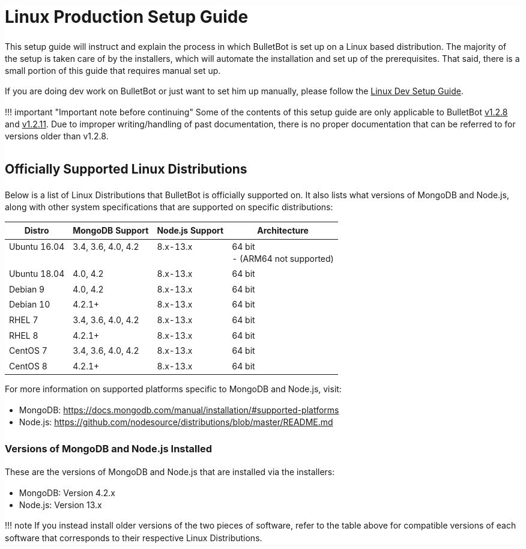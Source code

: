 # Linux Production Setup Guide

This setup guide will instruct and explain the process in which BulletBot is set up on a Linux based distribution. The majority of the setup is taken care of by the installers, which will automate the installation and set up of the prerequisites. That said, there is a small portion of this guide that requires manual set up.

If you are doing dev work on BulletBot or just want to set him up manually, please follow the [Linux Dev Setup Guide](/Setup-Guides/Development/Linux-Dev-Setup-Guide/).

!!! important "Important note before continuing"
    Some of the contents of this setup guide are only applicable to BulletBot [v1.2.8](https://github.com/CodeBullet-Community/BulletBot/releases/tag/v1.2.8) and [v1.2.11](https://github.com/CodeBullet-Community/BulletBot/releases/tag/v1.2.11). Due to improper writing/handling of past documentation, there is no proper documentation that can be referred to for versions older than v1.2.8.

## Officially Supported Linux Distributions

Below is a list of Linux Distributions that BulletBot is officially supported on. It also lists what versions of MongoDB and Node.js, along with other system specifications that are supported on specific distributions:

| Distro        | MongoDB Support        | Node\.js Support | Architecture |
|---------------|------------------------|------------------|--------------|
| Ubuntu 16\.04 | 3\.4, 3\.6, 4\.0, 4\.2 | 8\.x\-13\.x      | 64 bit<br>- \(ARM64 not supported\) |
| Ubuntu 18\.04 | 4\.0, 4\.2             | 8\.x\-13\.x      | 64 bit       |
| Debian 9      | 4\.0, 4\.2             | 8\.x\-13\.x      | 64 bit       |
| Debian 10     | 4\.2\.1\+              | 8\.x\-13\.x      | 64 bit       |
| RHEL 7        | 3\.4, 3\.6, 4\.0, 4\.2 | 8\.x\-13\.x      | 64 bit       |
| RHEL 8        | 4\.2\.1\+              | 8\.x\-13\.x      | 64 bit       |
| CentOS 7      | 3\.4, 3\.6, 4\.0, 4\.2 | 8\.x\-13\.x      | 64 bit       |
| CentOS 8      | 4\.2\.1\+              | 8\.x\-13\.x      | 64 bit       |

For more information on supported platforms specific to MongoDB and Node.js, visit:

* MongoDB: <https://docs.mongodb.com/manual/installation/#supported-platforms>
* Node.js: <https://github.com/nodesource/distributions/blob/master/README.md>

### Versions of MongoDB and Node.js Installed

These are the versions of MongoDB and Node.js that are installed via the installers:

* MongoDB: Version 4.2.x
* Node.js: Version 13.x

!!! note
    If you instead install older versions of the two pieces of software, refer to the table above for compatible versions of each software that corresponds to their respective Linux Distributions.
